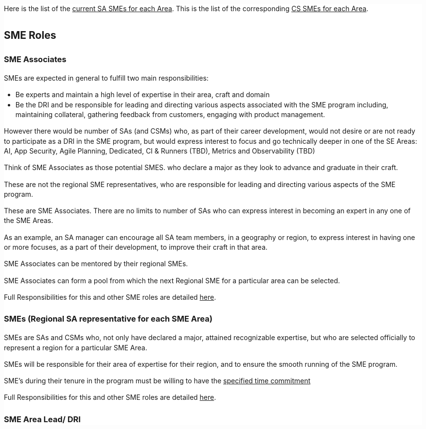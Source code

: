 Here is the list of the [current SA SMEs for each Area](/handbook/solutions-architects/sa-practices/subject-matter-experts/#sme-list).  This is the list of the corresponding [CS SMEs for each Area](https://gitlab.com/gitlab-com/customer-success/subject-matter-experts/cs-subject-matter-experts/-/tree/main#who-are-the-current-smes-and-what-areas-are-they-focused-on).

## SME Roles

### **SME Associates**

SMEs are expected in general to fulfill two main responsibilities:

* Be experts and maintain a high level of expertise in their area, craft and domain  
* Be the DRI and be responsible for leading and directing various aspects associated with the SME program including, maintaining collateral, gathering feedback from customers, engaging with product management.

However there would be number of SAs (and CSMs) who, as part of their career development, would not desire or are not ready to participate as a DRI in the SME program, but would express interest to focus and go technically deeper in one of the SE Areas: AI, App Security, Agile Planning, Dedicated, CI & Runners (TBD), Metrics and Observability (TBD) 

Think of SME Associates as those potential SMES. who declare a major as they look to advance and graduate in their craft.

These are not the regional SME representatives, who are responsible for leading and directing various aspects of the SME program.

These are SME Associates. There are no limits to number of SAs who can express interest in becoming an expert in any one of the SME Areas.

As an example, an SA manager can encourage all SA team members, in a geography or region, to express interest in having one or more focuses, as a part of their development, to improve their craft in that area.

SME Associates can be mentored by their regional SMEs.

SME Associates can form a pool from which the next Regional SME for a particular area can be selected.

Full Responsibilities for this and other SME roles are detailed [here](\#sme-responsibilities).

### **SMEs (Regional SA representative for each SME Area)**

SMEs are SAs and CSMs who, not only have declared a major, attained recognizable expertise, but who are selected officially to represent a region for a particular SME Area.

SMEs will be responsible for their area of expertise for their region, and to ensure the smooth running of the SME program. 

SME’s during their tenure in the program must be willing to have the [specified time commitment](/handbook/solutions-architects/sa-practices/subject-matter-experts/#time-commitment)

Full Responsibilities for this and other SME roles are detailed [here](\#sme-responsibilities).

### **SME Area Lead/ DRI**
